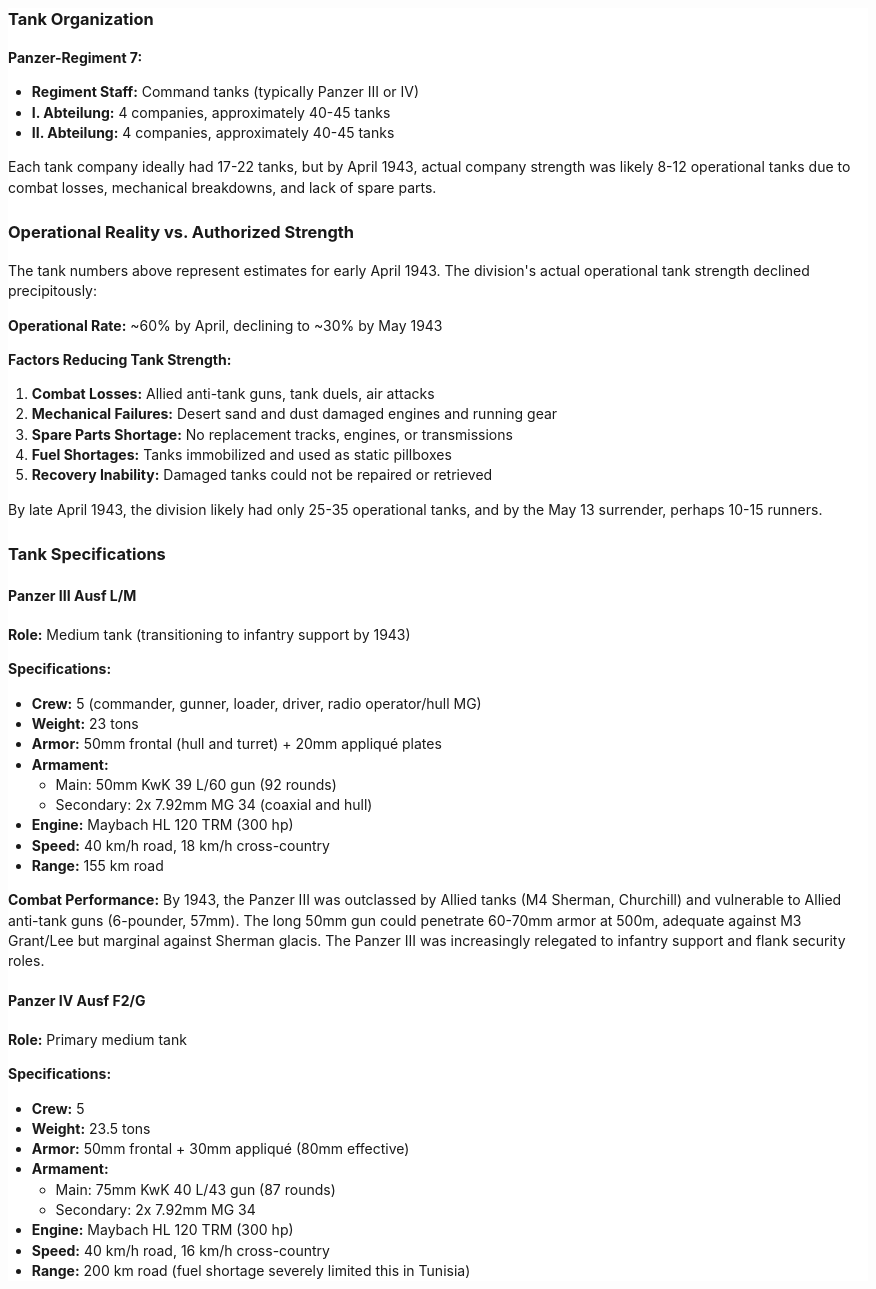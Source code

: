 ### Tank Organization

**Panzer-Regiment 7:**
- **Regiment Staff:** Command tanks (typically Panzer III or IV)
- **I. Abteilung:** 4 companies, approximately 40-45 tanks
- **II. Abteilung:** 4 companies, approximately 40-45 tanks

Each tank company ideally had 17-22 tanks, but by April 1943, actual company strength was likely 8-12 operational tanks due to combat losses, mechanical breakdowns, and lack of spare parts.

### Operational Reality vs. Authorized Strength

The tank numbers above represent estimates for early April 1943. The division's actual operational tank strength declined precipitously:

**Operational Rate:** ~60% by April, declining to ~30% by May 1943

**Factors Reducing Tank Strength:**
1. **Combat Losses:** Allied anti-tank guns, tank duels, air attacks
2. **Mechanical Failures:** Desert sand and dust damaged engines and running gear
3. **Spare Parts Shortage:** No replacement tracks, engines, or transmissions
4. **Fuel Shortages:** Tanks immobilized and used as static pillboxes
5. **Recovery Inability:** Damaged tanks could not be repaired or retrieved

By late April 1943, the division likely had only 25-35 operational tanks, and by the May 13 surrender, perhaps 10-15 runners.

### Tank Specifications

#### Panzer III Ausf L/M

**Role:** Medium tank (transitioning to infantry support by 1943)

**Specifications:**
- **Crew:** 5 (commander, gunner, loader, driver, radio operator/hull MG)
- **Weight:** 23 tons
- **Armor:** 50mm frontal (hull and turret) + 20mm appliqué plates
- **Armament:**
  - Main: 50mm KwK 39 L/60 gun (92 rounds)
  - Secondary: 2x 7.92mm MG 34 (coaxial and hull)
- **Engine:** Maybach HL 120 TRM (300 hp)
- **Speed:** 40 km/h road, 18 km/h cross-country
- **Range:** 155 km road

**Combat Performance:** By 1943, the Panzer III was outclassed by Allied tanks (M4 Sherman, Churchill) and vulnerable to Allied anti-tank guns (6-pounder, 57mm). The long 50mm gun could penetrate 60-70mm armor at 500m, adequate against M3 Grant/Lee but marginal against Sherman glacis. The Panzer III was increasingly relegated to infantry support and flank security roles.

#### Panzer IV Ausf F2/G

**Role:** Primary medium tank

**Specifications:**
- **Crew:** 5
- **Weight:** 23.5 tons
- **Armor:** 50mm frontal + 30mm appliqué (80mm effective)
- **Armament:**
  - Main: 75mm KwK 40 L/43 gun (87 rounds)
  - Secondary: 2x 7.92mm MG 34
- **Engine:** Maybach HL 120 TRM (300 hp)
- **Speed:** 40 km/h road, 16 km/h cross-country
- **Range:** 200 km road (fuel shortage severely limited this in Tunisia)
